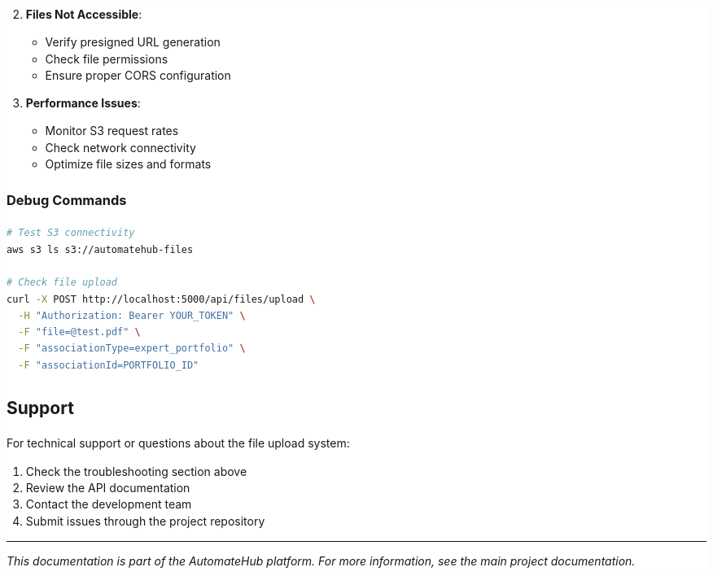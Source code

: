 2. **Files Not Accessible**:
   - Verify presigned URL generation
   - Check file permissions
   - Ensure proper CORS configuration

3. **Performance Issues**:
   - Monitor S3 request rates
   - Check network connectivity
   - Optimize file sizes and formats

### Debug Commands

```bash
# Test S3 connectivity
aws s3 ls s3://automatehub-files

# Check file upload
curl -X POST http://localhost:5000/api/files/upload \
  -H "Authorization: Bearer YOUR_TOKEN" \
  -F "file=@test.pdf" \
  -F "associationType=expert_portfolio" \
  -F "associationId=PORTFOLIO_ID"
```

## Support

For technical support or questions about the file upload system:

1. Check the troubleshooting section above
2. Review the API documentation
3. Contact the development team
4. Submit issues through the project repository

---

*This documentation is part of the AutomateHub platform. For more information, see the main project documentation.*
